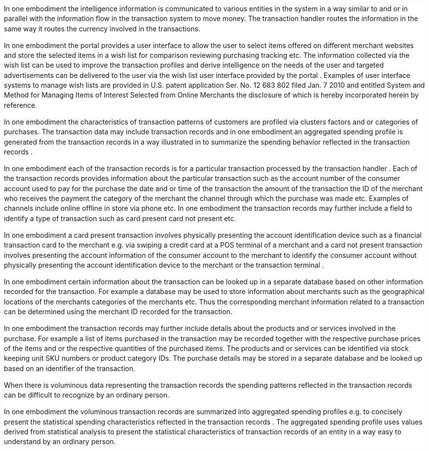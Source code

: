In one embodiment the intelligence information is communicated to various entities in the system in a way similar to and or in parallel with the information flow in the transaction system to move money. The transaction handler routes the information in the same way it routes the currency involved in the transactions.

In one embodiment the portal provides a user interface to allow the user to select items offered on different merchant websites and store the selected items in a wish list for comparison reviewing purchasing tracking etc. The information collected via the wish list can be used to improve the transaction profiles and derive intelligence on the needs of the user and targeted advertisements can be delivered to the user via the wish list user interface provided by the portal . Examples of user interface systems to manage wish lists are provided in U.S. patent application Ser. No. 12 683 802 filed Jan. 7 2010 and entitled System and Method for Managing Items of Interest Selected from Online Merchants the disclosure of which is hereby incorporated herein by reference.

In one embodiment the characteristics of transaction patterns of customers are profiled via clusters factors and or categories of purchases. The transaction data may include transaction records and in one embodiment an aggregated spending profile is generated from the transaction records in a way illustrated in to summarize the spending behavior reflected in the transaction records .

In one embodiment each of the transaction records is for a particular transaction processed by the transaction handler . Each of the transaction records provides information about the particular transaction such as the account number of the consumer account used to pay for the purchase the date and or time of the transaction the amount of the transaction the ID of the merchant who receives the payment the category of the merchant the channel through which the purchase was made etc. Examples of channels include online offline in store via phone etc. In one embodiment the transaction records may further include a field to identify a type of transaction such as card present card not present etc.

In one embodiment a card present transaction involves physically presenting the account identification device such as a financial transaction card to the merchant e.g. via swiping a credit card at a POS terminal of a merchant and a card not present transaction involves presenting the account information of the consumer account to the merchant to identify the consumer account without physically presenting the account identification device to the merchant or the transaction terminal .

In one embodiment certain information about the transaction can be looked up in a separate database based on other information recorded for the transaction. For example a database may be used to store information about merchants such as the geographical locations of the merchants categories of the merchants etc. Thus the corresponding merchant information related to a transaction can be determined using the merchant ID recorded for the transaction.

In one embodiment the transaction records may further include details about the products and or services involved in the purchase. For example a list of items purchased in the transaction may be recorded together with the respective purchase prices of the items and or the respective quantities of the purchased items. The products and or services can be identified via stock keeping unit SKU numbers or product category IDs. The purchase details may be stored in a separate database and be looked up based on an identifier of the transaction.

When there is voluminous data representing the transaction records the spending patterns reflected in the transaction records can be difficult to recognize by an ordinary person.

In one embodiment the voluminous transaction records are summarized into aggregated spending profiles e.g. to concisely present the statistical spending characteristics reflected in the transaction records . The aggregated spending profile uses values derived from statistical analysis to present the statistical characteristics of transaction records of an entity in a way easy to understand by an ordinary person.
